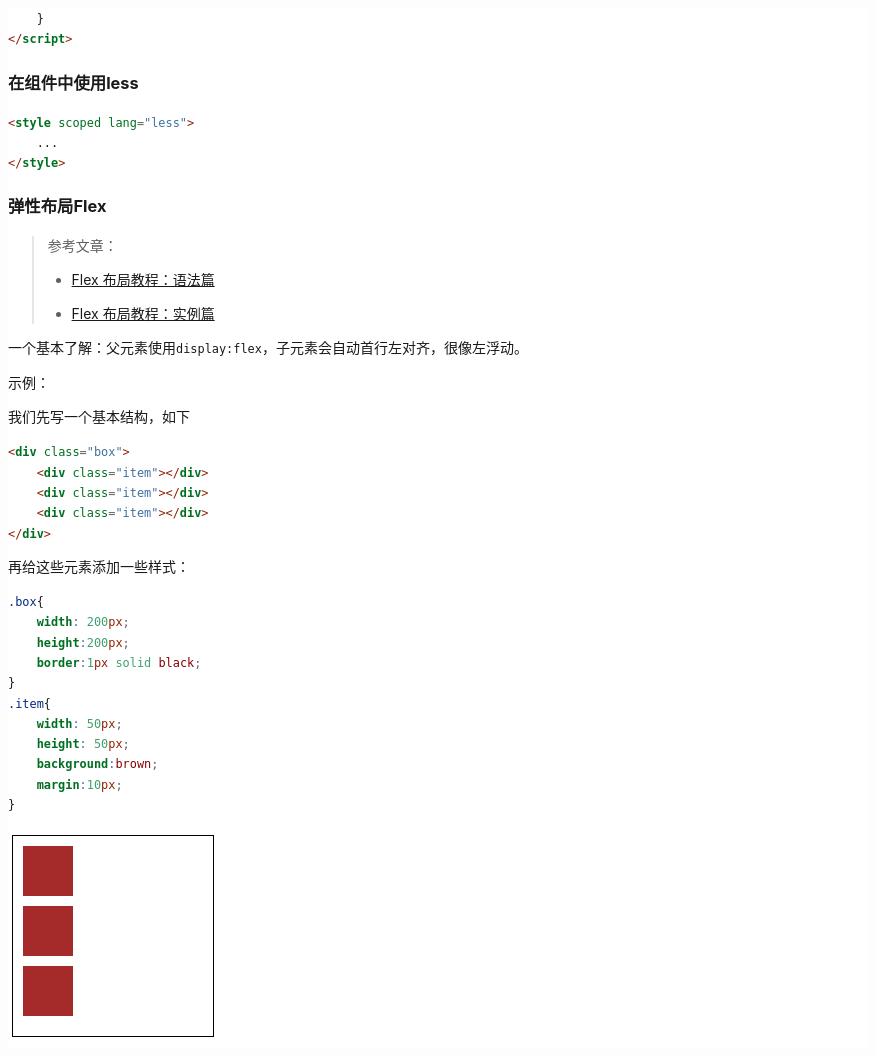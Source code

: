 ```html
    }
</script>
```

### 在组件中使用less

```html
<style scoped lang="less">
	...
</style>
```

### 弹性布局Flex

> 参考文章：
>
> - [Flex 布局教程：语法篇](http://www.ruanyifeng.com/blog/2015/07/flex-grammar.html)
>
> - [Flex 布局教程：实例篇](http://www.ruanyifeng.com/blog/2015/07/flex-examples.html)

一个基本了解：父元素使用`display:flex`，子元素会自动首行左对齐，很像左浮动。

示例：

我们先写一个基本结构，如下

```html
<div class="box">
    <div class="item"></div>
    <div class="item"></div>
    <div class="item"></div>
</div>
```

再给这些元素添加一些样式：

```css
.box{
    width: 200px;
    height:200px;
    border:1px solid black;
}
.item{
    width: 50px;
    height: 50px;
    background:brown;
    margin:10px;
}
```

![](img/12-02.png)
